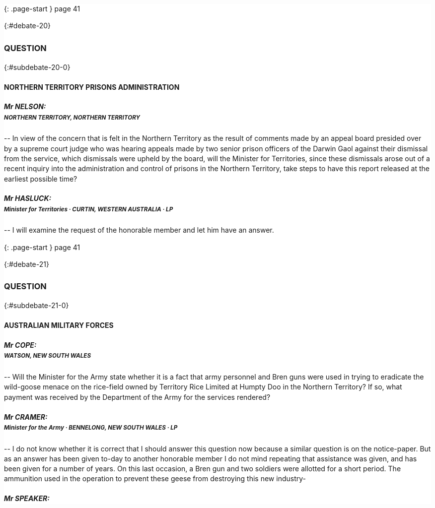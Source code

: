 {: .page-start }
page 41

{:#debate-20}
### QUESTION

{:#subdebate-20-0}
#### NORTHERN TERRITORY PRISONS ADMINISTRATION

##### Mr NELSON:<br><small class="text-muted">NORTHERN TERRITORY, NORTHERN TERRITORY</small>

-- In view of the concern that is felt in the Northern Territory as the result of comments made by an appeal board presided over by a supreme court judge who was hearing appeals made by two senior prison officers of the Darwin Gaol against their dismissal from the service, which dismissals were upheld by the board, will the Minister for Territories, since these dismissals arose out of a recent inquiry into the administration and control of prisons in the Northern Territory, take steps to have this report released at the earliest possible time? 

##### Mr HASLUCK:<br><small class="text-muted">Minister for Territories &middot; CURTIN, WESTERN AUSTRALIA &middot; LP</small>

-- I will examine the request of the honorable member and let him have an answer. 

{: .page-start }
page 41

{:#debate-21}
### QUESTION

{:#subdebate-21-0}
#### AUSTRALIAN MILITARY FORCES

##### Mr COPE:<br><small class="text-muted">WATSON, NEW SOUTH WALES</small>

-- Will the Minister for the Army state whether it is a fact that army personnel and Bren guns were used in trying to eradicate the wild-goose menace on the rice-field owned by Territory Rice Limited at Humpty Doo in the Northern Territory? If so, what payment was received by the Department of the Army for the services rendered? 

##### Mr CRAMER:<br><small class="text-muted">Minister for the Army &middot; BENNELONG, NEW SOUTH WALES &middot; LP</small>

-- I do not know whether it is correct that I should answer this question now because a similar question is on the notice-paper. But as an answer has been given to-day to another honorable member I do not mind repeating that assistance was given, and has been given for a number of years. On this last occasion, a Bren gun and two soldiers were allotted for a short period. The ammunition used in the operation to prevent these geese from destroying this new industry- 

##### Mr SPEAKER:
